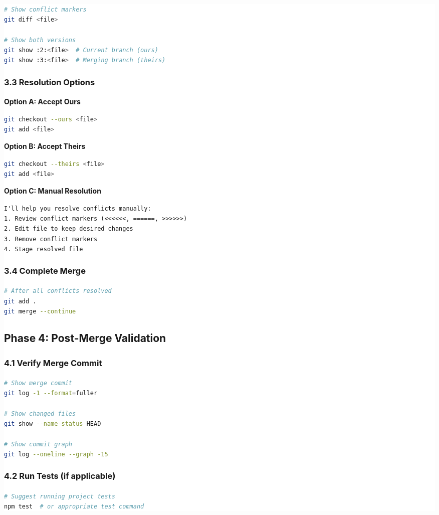 ```bash
# Show conflict markers
git diff <file>

# Show both versions
git show :2:<file>  # Current branch (ours)
git show :3:<file>  # Merging branch (theirs)
```

### 3.3 Resolution Options

**Option A: Accept Ours**
```bash
git checkout --ours <file>
git add <file>
```

**Option B: Accept Theirs**
```bash
git checkout --theirs <file>
git add <file>
```

**Option C: Manual Resolution**
```
I'll help you resolve conflicts manually:
1. Review conflict markers (<<<<<<, ======, >>>>>>)
2. Edit file to keep desired changes
3. Remove conflict markers
4. Stage resolved file
```

### 3.4 Complete Merge
```bash
# After all conflicts resolved
git add .
git merge --continue
```

## Phase 4: Post-Merge Validation

### 4.1 Verify Merge Commit
```bash
# Show merge commit
git log -1 --format=fuller

# Show changed files
git show --name-status HEAD

# Show commit graph
git log --oneline --graph -15
```

### 4.2 Run Tests (if applicable)
```bash
# Suggest running project tests
npm test  # or appropriate test command
```
